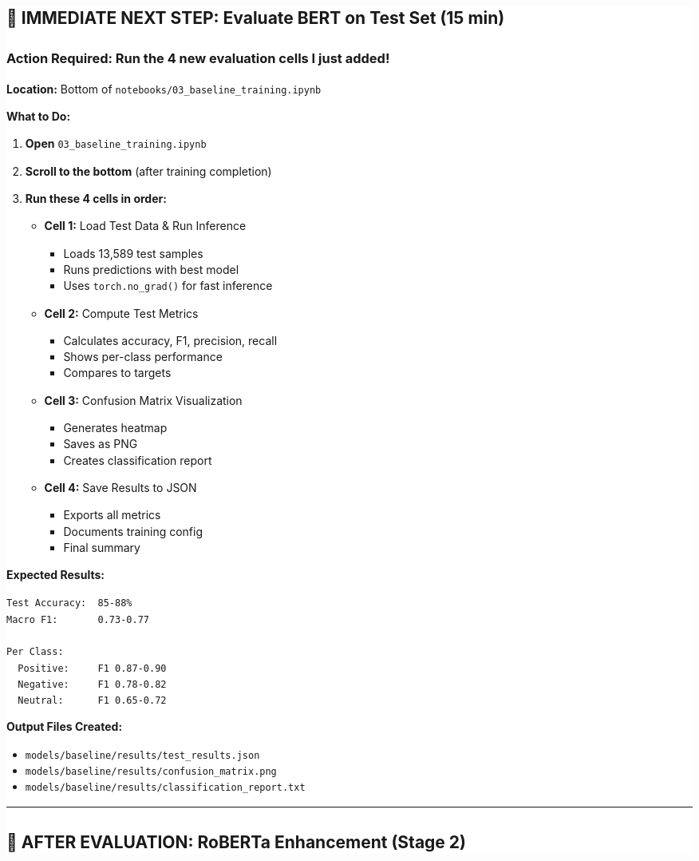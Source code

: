 
## 🚀 IMMEDIATE NEXT STEP: Evaluate BERT on Test Set (15 min)

### **Action Required:** Run the 4 new evaluation cells I just added!

**Location:** Bottom of `notebooks/03_baseline_training.ipynb`

**What to Do:**

1. **Open** `03_baseline_training.ipynb`
2. **Scroll to the bottom** (after training completion)
3. **Run these 4 cells in order:**

   - **Cell 1:** Load Test Data & Run Inference
     - Loads 13,589 test samples
     - Runs predictions with best model
     - Uses `torch.no_grad()` for fast inference
   
   - **Cell 2:** Compute Test Metrics
     - Calculates accuracy, F1, precision, recall
     - Shows per-class performance
     - Compares to targets
   
   - **Cell 3:** Confusion Matrix Visualization
     - Generates heatmap
     - Saves as PNG
     - Creates classification report
   
   - **Cell 4:** Save Results to JSON
     - Exports all metrics
     - Documents training config
     - Final summary

**Expected Results:**

```
Test Accuracy:  85-88%
Macro F1:       0.73-0.77

Per Class:
  Positive:     F1 0.87-0.90
  Negative:     F1 0.78-0.82
  Neutral:      F1 0.65-0.72
```

**Output Files Created:**
- `models/baseline/results/test_results.json`
- `models/baseline/results/confusion_matrix.png`
- `models/baseline/results/classification_report.txt`

---

## 🎯 AFTER EVALUATION: RoBERTa Enhancement (Stage 2)
